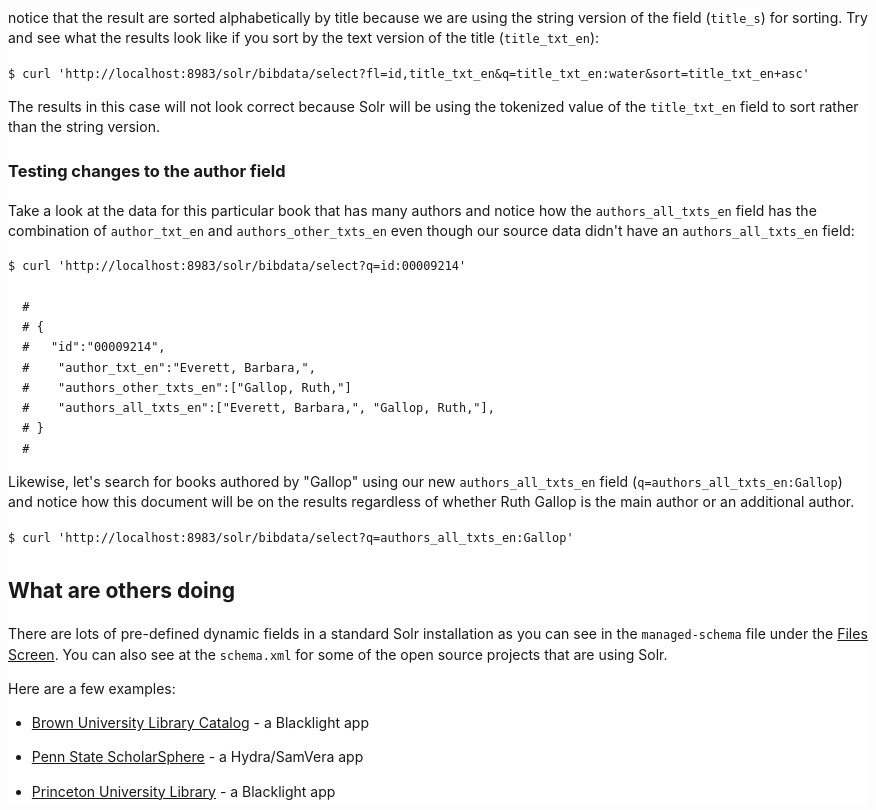 notice that the result are sorted alphabetically by title because we are using the string version of the field (`title_s`) for sorting. Try and see what the results look like if you sort by the text version of the title (`title_txt_en`):

```
$ curl 'http://localhost:8983/solr/bibdata/select?fl=id,title_txt_en&q=title_txt_en:water&sort=title_txt_en+asc'
```

The results in this case will not look correct because Solr will be using the tokenized value of the `title_txt_en` field to sort rather than the string version.


### Testing changes to the author field

Take a look at the data for this particular book that has many authors and notice how the `authors_all_txts_en` field has the combination of `author_txt_en` and `authors_other_txts_en` even though our source data didn't have an `authors_all_txts_en` field:

```
$ curl 'http://localhost:8983/solr/bibdata/select?q=id:00009214'

  #
  # {
  #   "id":"00009214",
  #    "author_txt_en":"Everett, Barbara,",
  #    "authors_other_txts_en":["Gallop, Ruth,"]
  #    "authors_all_txts_en":["Everett, Barbara,", "Gallop, Ruth,"],
  # }
  #
```

Likewise, let's search for books authored by "Gallop" using our new `authors_all_txts_en` field (`q=authors_all_txts_en:Gallop`) and notice how this document will be on the results regardless of whether Ruth Gallop is the main author or an additional author.

```
$ curl 'http://localhost:8983/solr/bibdata/select?q=authors_all_txts_en:Gallop'
```


## What are others doing
There are lots of pre-defined dynamic fields in a standard Solr installation as you can see in the `managed-schema` file under the [Files Screen](https://lucene.apache.org/solr/guide/7_0/files-screen.html). You can also see at the `schema.xml` for some of the open source projects that are using Solr.

Here are a few examples:

* [Brown University Library Catalog](https://github.com/Brown-University-Library/bul-traject/blob/master/solr7/) - a Blacklight app

* [Penn State ScholarSphere](https://github.com/psu-stewardship/scholarsphere/blob/develop/solr/config/schema.xml) - a Hydra/SamVera app

* [Princeton University Library](https://github.com/pulibrary/pul_solr/blob/master/solr_configs/catalog-production/conf/schema.xml) - a Blacklight app
